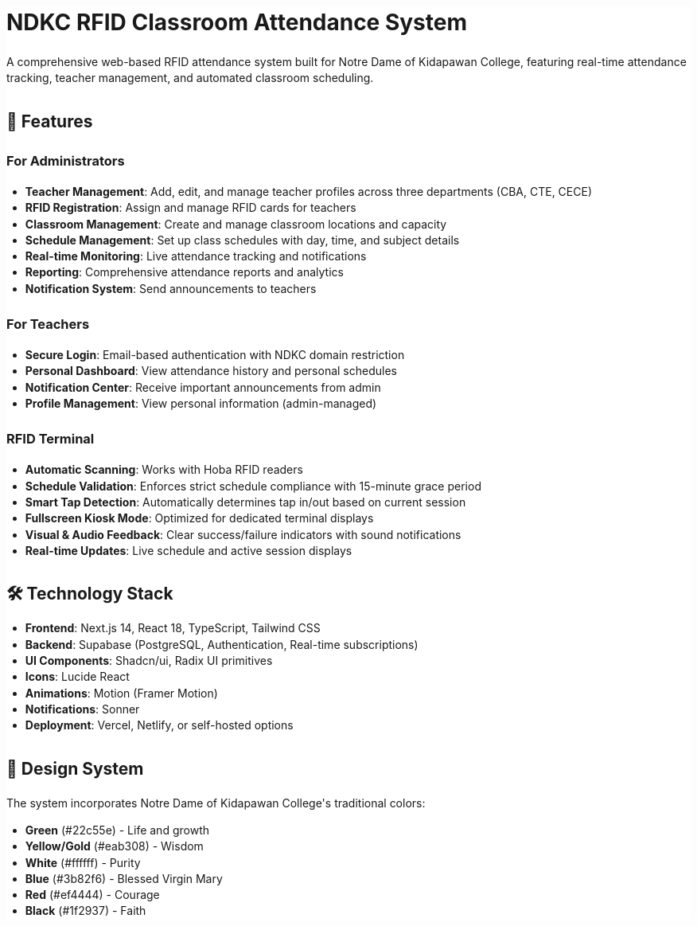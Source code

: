 # NDKC RFID Classroom Attendance System

A comprehensive web-based RFID attendance system built for Notre Dame of Kidapawan College, featuring real-time attendance tracking, teacher management, and automated classroom scheduling.

## 🚀 Features

### For Administrators
- **Teacher Management**: Add, edit, and manage teacher profiles across three departments (CBA, CTE, CECE)
- **RFID Registration**: Assign and manage RFID cards for teachers
- **Classroom Management**: Create and manage classroom locations and capacity
- **Schedule Management**: Set up class schedules with day, time, and subject details
- **Real-time Monitoring**: Live attendance tracking and notifications
- **Reporting**: Comprehensive attendance reports and analytics
- **Notification System**: Send announcements to teachers

### For Teachers
- **Secure Login**: Email-based authentication with NDKC domain restriction
- **Personal Dashboard**: View attendance history and personal schedules
- **Notification Center**: Receive important announcements from admin
- **Profile Management**: View personal information (admin-managed)

### RFID Terminal
- **Automatic Scanning**: Works with Hoba RFID readers
- **Schedule Validation**: Enforces strict schedule compliance with 15-minute grace period
- **Smart Tap Detection**: Automatically determines tap in/out based on current session
- **Fullscreen Kiosk Mode**: Optimized for dedicated terminal displays
- **Visual & Audio Feedback**: Clear success/failure indicators with sound notifications
- **Real-time Updates**: Live schedule and active session displays

## 🛠 Technology Stack

- **Frontend**: Next.js 14, React 18, TypeScript, Tailwind CSS
- **Backend**: Supabase (PostgreSQL, Authentication, Real-time subscriptions)
- **UI Components**: Shadcn/ui, Radix UI primitives
- **Icons**: Lucide React
- **Animations**: Motion (Framer Motion)
- **Notifications**: Sonner
- **Deployment**: Vercel, Netlify, or self-hosted options

## 🎨 Design System

The system incorporates Notre Dame of Kidapawan College's traditional colors:
- **Green** (#22c55e) - Life and growth
- **Yellow/Gold** (#eab308) - Wisdom  
- **White** (#ffffff) - Purity
- **Blue** (#3b82f6) - Blessed Virgin Mary
- **Red** (#ef4444) - Courage
- **Black** (#1f2937) - Faith
